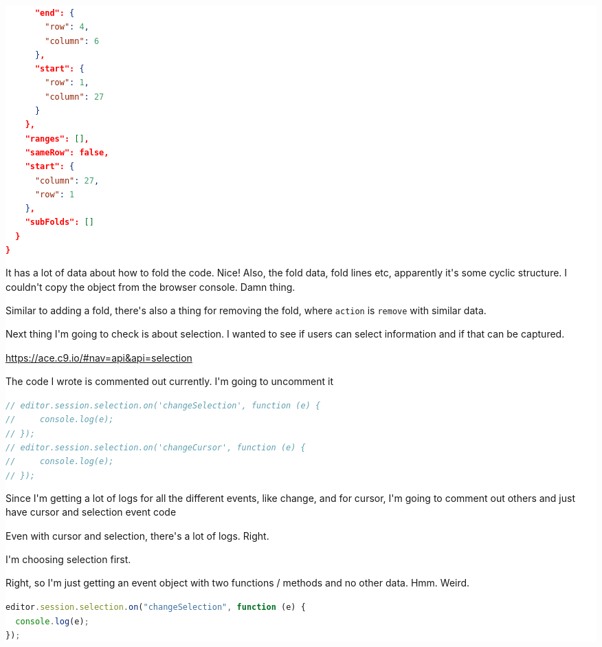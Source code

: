 ```json
      "end": {
        "row": 4,
        "column": 6
      },
      "start": {
        "row": 1,
        "column": 27
      }
    },
    "ranges": [],
    "sameRow": false,
    "start": {
      "column": 27,
      "row": 1
    },
    "subFolds": []
  }
}
```

It has a lot of data about how to fold the code. Nice! Also, the fold data,
fold lines etc, apparently it's some cyclic structure. I couldn't copy the
object from the browser console. Damn thing.

Similar to adding a fold, there's also a thing for removing the fold, where
`action` is `remove` with similar data.

Next thing I'm going to check is about selection. I wanted to see if users can
select information and if that can be captured.

https://ace.c9.io/#nav=api&api=selection

The code I wrote is commented out currently. I'm going to uncomment it

```javascript
// editor.session.selection.on('changeSelection', function (e) {
//     console.log(e);
// });
// editor.session.selection.on('changeCursor', function (e) {
//     console.log(e);
// });
```

Since I'm getting a lot of logs for all the different events, like change,
and for cursor, I'm going to comment out others and just have cursor and
selection event code

Even with cursor and selection, there's a lot of logs. Right.

I'm choosing selection first.

Right, so I'm just getting an event object with two functions / methods and no
other data. Hmm. Weird.

```javascript
editor.session.selection.on("changeSelection", function (e) {
  console.log(e);
});
```
